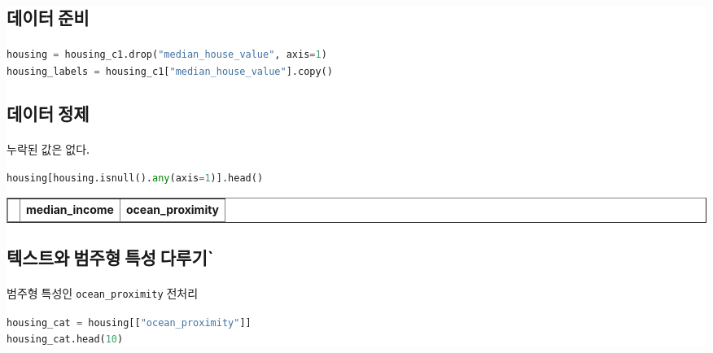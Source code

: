

## **데이터 준비**


```python
housing = housing_c1.drop("median_house_value", axis=1)
housing_labels = housing_c1["median_house_value"].copy()
```

## **데이터 정제**

누락된 값은 없다.


```python
housing[housing.isnull().any(axis=1)].head()
```




<div>
<style scoped>
    .dataframe tbody tr th:only-of-type {
        vertical-align: middle;
    }

    .dataframe tbody tr th {
        vertical-align: top;
    }

    .dataframe thead th {
        text-align: right;
    }
</style>
<table border="1" class="dataframe">
  <thead>
    <tr style="text-align: right;">
      <th></th>
      <th>median_income</th>
      <th>ocean_proximity</th>
    </tr>
  </thead>
  <tbody>
  </tbody>
</table>
</div>



## **텍스트와 범주형 특성 다루기**`

범주형 특성인 `ocean_proximity` 전처리


```python
housing_cat = housing[["ocean_proximity"]]
housing_cat.head(10)
```

